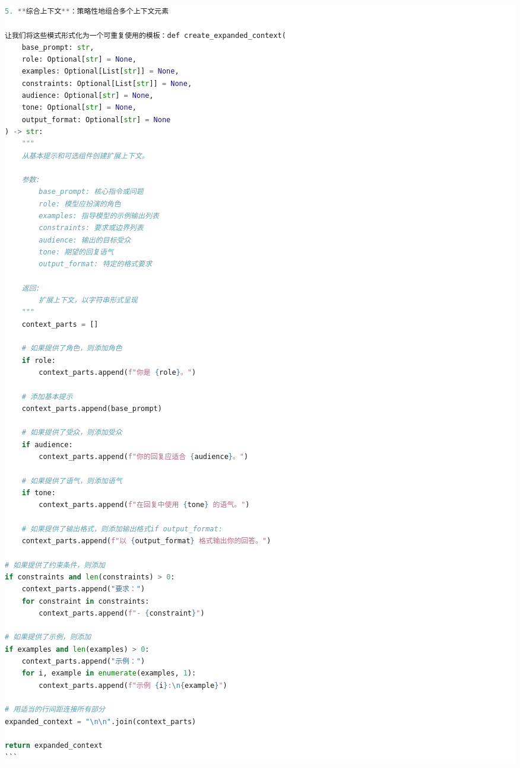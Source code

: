 ````python
5. **综合上下文**：策略性地组合多个上下文元素

让我们将这些模式形式化为一个可重复使用的模板：def create_expanded_context(
    base_prompt: str, 
    role: Optional[str] = None,
    examples: Optional[List[str]] = None,
    constraints: Optional[List[str]] = None,
    audience: Optional[str] = None,
    tone: Optional[str] = None,
    output_format: Optional[str] = None
) -> str:
    """
    从基本提示和可选组件创建扩展上下文。
    
    参数:
        base_prompt: 核心指令或问题
        role: 模型应扮演的角色
        examples: 指导模型的示例输出列表
        constraints: 要求或边界列表
        audience: 输出的目标受众
        tone: 期望的回复语气
        output_format: 特定的格式要求
        
    返回:
        扩展上下文，以字符串形式呈现
    """
    context_parts = []
    
    # 如果提供了角色，则添加角色
    if role:
        context_parts.append(f"你是 {role}。")
    
    # 添加基本提示
    context_parts.append(base_prompt)
    
    # 如果提供了受众，则添加受众
    if audience:
        context_parts.append(f"你的回复应适合 {audience}。")
    
    # 如果提供了语气，则添加语气
    if tone:
        context_parts.append(f"在回复中使用 {tone} 的语气。")
    
    # 如果提供了输出格式，则添加输出格式if output_format:
    context_parts.append(f"以 {output_format} 格式输出你的回答。")

# 如果提供了约束条件，则添加
if constraints and len(constraints) > 0:
    context_parts.append("要求：")
    for constraint in constraints:
        context_parts.append(f"- {constraint}")

# 如果提供了示例，则添加
if examples and len(examples) > 0:
    context_parts.append("示例：")
    for i, example in enumerate(examples, 1):
        context_parts.append(f"示例 {i}:\n{example}")

# 用适当的行间距连接所有部分
expanded_context = "\n\n".join(context_parts)

return expanded_context
```
````